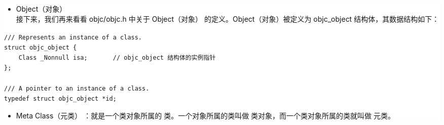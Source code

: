 
- Object（对象）  
接下来，我们再来看看 objc/objc.h 中关于 Object（对象） 的定义。Object（对象）被定义为 objc_object 结构体，其数据结构如下：

``` 
/// Represents an instance of a class.
struct objc_object {
    Class _Nonnull isa;       // objc_object 结构体的实例指针
};

/// A pointer to an instance of a class.
typedef struct objc_object *id;

``` 
- Meta Class（元类）  ：就是一个类对象所属的 类。一个对象所属的类叫做 类对象，而一个类对象所属的类就叫做 元类。
 
 

